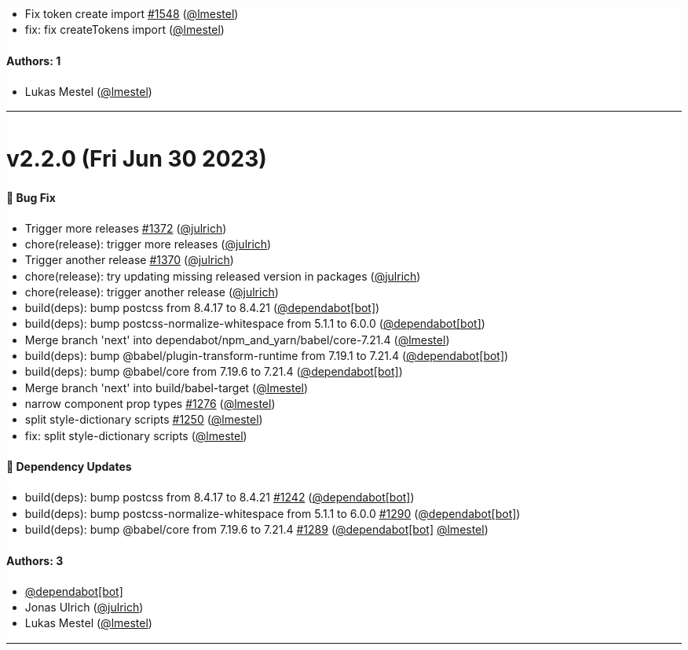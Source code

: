 - Fix token create import [#1548](https://github.com/kickstartDS/kickstartDS/pull/1548) ([@lmestel](https://github.com/lmestel))
- fix: fix createTokens import ([@lmestel](https://github.com/lmestel))

#### Authors: 1

- Lukas Mestel ([@lmestel](https://github.com/lmestel))

---

# v2.2.0 (Fri Jun 30 2023)

#### 🐛 Bug Fix

- Trigger more releases [#1372](https://github.com/kickstartDS/kickstartDS/pull/1372) ([@julrich](https://github.com/julrich))
- chore(release): trigger more releases ([@julrich](https://github.com/julrich))
- Trigger another release [#1370](https://github.com/kickstartDS/kickstartDS/pull/1370) ([@julrich](https://github.com/julrich))
- chore(release): try updating missing released version in packages ([@julrich](https://github.com/julrich))
- chore(release): trigger another release ([@julrich](https://github.com/julrich))
- build(deps): bump postcss from 8.4.17 to 8.4.21 ([@dependabot[bot]](https://github.com/dependabot[bot]))
- build(deps): bump postcss-normalize-whitespace from 5.1.1 to 6.0.0 ([@dependabot[bot]](https://github.com/dependabot[bot]))
- Merge branch 'next' into dependabot/npm_and_yarn/babel/core-7.21.4 ([@lmestel](https://github.com/lmestel))
- build(deps): bump @babel/plugin-transform-runtime from 7.19.1 to 7.21.4 ([@dependabot[bot]](https://github.com/dependabot[bot]))
- build(deps): bump @babel/core from 7.19.6 to 7.21.4 ([@dependabot[bot]](https://github.com/dependabot[bot]))
- Merge branch 'next' into build/babel-target ([@lmestel](https://github.com/lmestel))
- narrow component prop types [#1276](https://github.com/kickstartDS/kickstartDS/pull/1276) ([@lmestel](https://github.com/lmestel))
- split style-dictionary scripts [#1250](https://github.com/kickstartDS/kickstartDS/pull/1250) ([@lmestel](https://github.com/lmestel))
- fix: split style-dictionary scripts ([@lmestel](https://github.com/lmestel))

#### 🔩 Dependency Updates

- build(deps): bump postcss from 8.4.17 to 8.4.21 [#1242](https://github.com/kickstartDS/kickstartDS/pull/1242) ([@dependabot[bot]](https://github.com/dependabot[bot]))
- build(deps): bump postcss-normalize-whitespace from 5.1.1 to 6.0.0 [#1290](https://github.com/kickstartDS/kickstartDS/pull/1290) ([@dependabot[bot]](https://github.com/dependabot[bot]))
- build(deps): bump @babel/core from 7.19.6 to 7.21.4 [#1289](https://github.com/kickstartDS/kickstartDS/pull/1289) ([@dependabot[bot]](https://github.com/dependabot[bot]) [@lmestel](https://github.com/lmestel))

#### Authors: 3

- [@dependabot[bot]](https://github.com/dependabot[bot])
- Jonas Ulrich ([@julrich](https://github.com/julrich))
- Lukas Mestel ([@lmestel](https://github.com/lmestel))

---